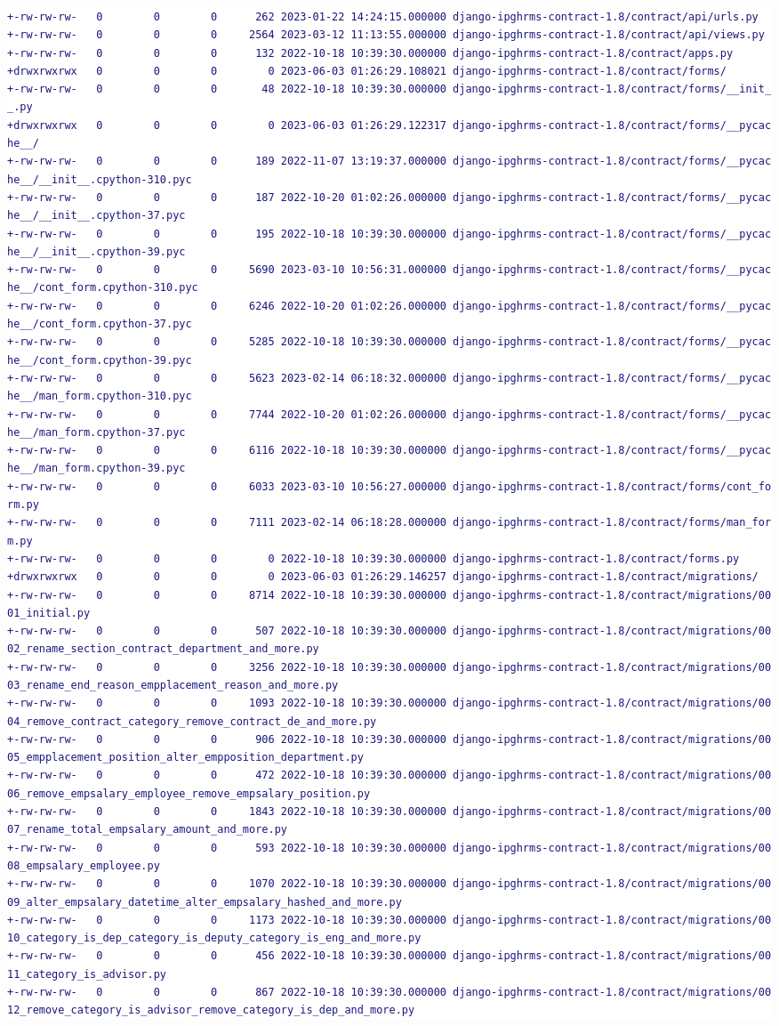 ```diff
+-rw-rw-rw-   0        0        0      262 2023-01-22 14:24:15.000000 django-ipghrms-contract-1.8/contract/api/urls.py
+-rw-rw-rw-   0        0        0     2564 2023-03-12 11:13:55.000000 django-ipghrms-contract-1.8/contract/api/views.py
+-rw-rw-rw-   0        0        0      132 2022-10-18 10:39:30.000000 django-ipghrms-contract-1.8/contract/apps.py
+drwxrwxrwx   0        0        0        0 2023-06-03 01:26:29.108021 django-ipghrms-contract-1.8/contract/forms/
+-rw-rw-rw-   0        0        0       48 2022-10-18 10:39:30.000000 django-ipghrms-contract-1.8/contract/forms/__init__.py
+drwxrwxrwx   0        0        0        0 2023-06-03 01:26:29.122317 django-ipghrms-contract-1.8/contract/forms/__pycache__/
+-rw-rw-rw-   0        0        0      189 2022-11-07 13:19:37.000000 django-ipghrms-contract-1.8/contract/forms/__pycache__/__init__.cpython-310.pyc
+-rw-rw-rw-   0        0        0      187 2022-10-20 01:02:26.000000 django-ipghrms-contract-1.8/contract/forms/__pycache__/__init__.cpython-37.pyc
+-rw-rw-rw-   0        0        0      195 2022-10-18 10:39:30.000000 django-ipghrms-contract-1.8/contract/forms/__pycache__/__init__.cpython-39.pyc
+-rw-rw-rw-   0        0        0     5690 2023-03-10 10:56:31.000000 django-ipghrms-contract-1.8/contract/forms/__pycache__/cont_form.cpython-310.pyc
+-rw-rw-rw-   0        0        0     6246 2022-10-20 01:02:26.000000 django-ipghrms-contract-1.8/contract/forms/__pycache__/cont_form.cpython-37.pyc
+-rw-rw-rw-   0        0        0     5285 2022-10-18 10:39:30.000000 django-ipghrms-contract-1.8/contract/forms/__pycache__/cont_form.cpython-39.pyc
+-rw-rw-rw-   0        0        0     5623 2023-02-14 06:18:32.000000 django-ipghrms-contract-1.8/contract/forms/__pycache__/man_form.cpython-310.pyc
+-rw-rw-rw-   0        0        0     7744 2022-10-20 01:02:26.000000 django-ipghrms-contract-1.8/contract/forms/__pycache__/man_form.cpython-37.pyc
+-rw-rw-rw-   0        0        0     6116 2022-10-18 10:39:30.000000 django-ipghrms-contract-1.8/contract/forms/__pycache__/man_form.cpython-39.pyc
+-rw-rw-rw-   0        0        0     6033 2023-03-10 10:56:27.000000 django-ipghrms-contract-1.8/contract/forms/cont_form.py
+-rw-rw-rw-   0        0        0     7111 2023-02-14 06:18:28.000000 django-ipghrms-contract-1.8/contract/forms/man_form.py
+-rw-rw-rw-   0        0        0        0 2022-10-18 10:39:30.000000 django-ipghrms-contract-1.8/contract/forms.py
+drwxrwxrwx   0        0        0        0 2023-06-03 01:26:29.146257 django-ipghrms-contract-1.8/contract/migrations/
+-rw-rw-rw-   0        0        0     8714 2022-10-18 10:39:30.000000 django-ipghrms-contract-1.8/contract/migrations/0001_initial.py
+-rw-rw-rw-   0        0        0      507 2022-10-18 10:39:30.000000 django-ipghrms-contract-1.8/contract/migrations/0002_rename_section_contract_department_and_more.py
+-rw-rw-rw-   0        0        0     3256 2022-10-18 10:39:30.000000 django-ipghrms-contract-1.8/contract/migrations/0003_rename_end_reason_empplacement_reason_and_more.py
+-rw-rw-rw-   0        0        0     1093 2022-10-18 10:39:30.000000 django-ipghrms-contract-1.8/contract/migrations/0004_remove_contract_category_remove_contract_de_and_more.py
+-rw-rw-rw-   0        0        0      906 2022-10-18 10:39:30.000000 django-ipghrms-contract-1.8/contract/migrations/0005_empplacement_position_alter_empposition_department.py
+-rw-rw-rw-   0        0        0      472 2022-10-18 10:39:30.000000 django-ipghrms-contract-1.8/contract/migrations/0006_remove_empsalary_employee_remove_empsalary_position.py
+-rw-rw-rw-   0        0        0     1843 2022-10-18 10:39:30.000000 django-ipghrms-contract-1.8/contract/migrations/0007_rename_total_empsalary_amount_and_more.py
+-rw-rw-rw-   0        0        0      593 2022-10-18 10:39:30.000000 django-ipghrms-contract-1.8/contract/migrations/0008_empsalary_employee.py
+-rw-rw-rw-   0        0        0     1070 2022-10-18 10:39:30.000000 django-ipghrms-contract-1.8/contract/migrations/0009_alter_empsalary_datetime_alter_empsalary_hashed_and_more.py
+-rw-rw-rw-   0        0        0     1173 2022-10-18 10:39:30.000000 django-ipghrms-contract-1.8/contract/migrations/0010_category_is_dep_category_is_deputy_category_is_eng_and_more.py
+-rw-rw-rw-   0        0        0      456 2022-10-18 10:39:30.000000 django-ipghrms-contract-1.8/contract/migrations/0011_category_is_advisor.py
+-rw-rw-rw-   0        0        0      867 2022-10-18 10:39:30.000000 django-ipghrms-contract-1.8/contract/migrations/0012_remove_category_is_advisor_remove_category_is_dep_and_more.py
```